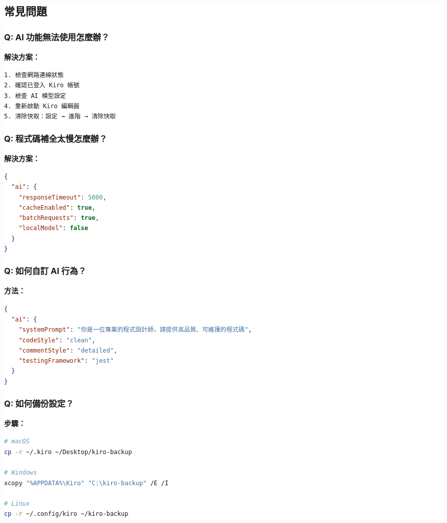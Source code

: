 ## 常見問題

### Q: AI 功能無法使用怎麼辦？

**解決方案：**
```
1. 檢查網路連線狀態
2. 確認已登入 Kiro 帳號
3. 檢查 AI 模型設定
4. 重新啟動 Kiro 編輯器
5. 清除快取：設定 → 進階 → 清除快取
```

### Q: 程式碼補全太慢怎麼辦？

**解決方案：**
```json
{
  "ai": {
    "responseTimeout": 5000,
    "cacheEnabled": true,
    "batchRequests": true,
    "localModel": false
  }
}
```

### Q: 如何自訂 AI 行為？

**方法：**
```json
{
  "ai": {
    "systemPrompt": "你是一位專業的程式設計師，請提供高品質、可維護的程式碼",
    "codeStyle": "clean",
    "commentStyle": "detailed",
    "testingFramework": "jest"
  }
}
```

### Q: 如何備份設定？

**步驟：**
```bash
# macOS
cp -r ~/.kiro ~/Desktop/kiro-backup

# Windows
xcopy "%APPDATA%\Kiro" "C:\kiro-backup" /E /I

# Linux
cp -r ~/.config/kiro ~/kiro-backup
```
